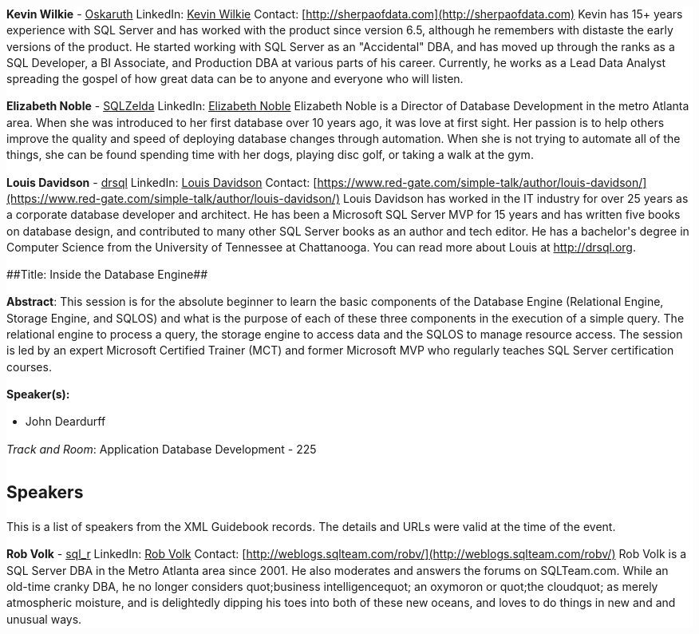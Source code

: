 **Kevin Wilkie**  - [Oskaruth](https://www.twitter.com/Oskaruth)
LinkedIn: [Kevin Wilkie](https://www.linkedin.com/in/kevinwilkie)
Contact: [http://sherpaofdata.com](http://sherpaofdata.com)
Kevin has 15+ years experience with SQL Server and has worked with the product since version 6.5, although he remembers with distaste the early versions of the product. He started working with SQL Server as an "Accidental" DBA, and has moved up through the ranks as a SQL Developer, a BI Associate, and Production DBA at various parts of his career. Currently, he works as a Lead Data Analyst spreading the gospel of how great data can be to anyone and everyone who will listen.
 
**Elizabeth Noble**  - [SQLZelda](https://www.twitter.com/SQLZelda)
LinkedIn: [Elizabeth Noble](https://www.linkedin.com/in/elizabeth-a-noble)
Elizabeth Noble is a Director of Database Development in the metro Atlanta area. When she was introduced to her first database over 10 years ago, it was love at first sight. Her passion is to help others improve the quality and speed of deploying database changes through automation. When she is not trying to automate all of the things, she can be found spending time with her dogs, playing disc golf, or taking a walk at the gym.
 
**Louis Davidson**  - [drsql](https://www.twitter.com/drsql)
LinkedIn: [Louis Davidson](http://www.linkedin.com/in/louisdavidson)
Contact: [https://www.red-gate.com/simple-talk/author/louis-davidson/](https://www.red-gate.com/simple-talk/author/louis-davidson/)
Louis Davidson has worked in the IT industry for over 25 years as a corporate database developer and architect. He has been a Microsoft SQL Server MVP for 15 years and has written five books on database design, and contributed to many other SQL Server books as an author and tech editor. He has a bachelor's degree in Computer Science from the University of Tennessee at Chattanooga. You can read more about Louis at http://drsql.org.
 
 
 
 
##Title: Inside the Database Engine##
 
**Abstract**:
This session is for the absolute beginner to learn the basic components of the Database Engine (Relational Engine, Storage Engine, and SQLOS) and what is the purpose of each of these three components in the execution of a simple query. The relational engine to process a query, the storage engine to access data and the SQLOS to manage resource access. The session is led by an expert Microsoft Certified Trainer (MCT) and former Microsoft MVP who regularly teaches SQL Server certification courses.
 
**Speaker(s):**
- John Deardurff
 
*Track and Room*: Application  Database Development - 225
 
 
 
 
## <a name="#speakers"></a>Speakers
This is a list of speakers from the XML Guidebook records. The details and URLs were valid at the time of the event.
 
 
**Rob Volk**  - [sql_r](https://www.twitter.com/sql_r)
LinkedIn: [Rob Volk](https://www.linkedin.com/in/rob-volk-134ba81)
Contact: [http://weblogs.sqlteam.com/robv/](http://weblogs.sqlteam.com/robv/)
Rob Volk is a SQL Server DBA in the Metro Atlanta area since 2001. He also moderates and answers the forums on SQLTeam.com. While an old-time cranky DBA, he no longer considers quot;business intelligencequot; an oxymoron or quot;the cloudquot; as merely atmospheric moisture, and is delightedly dipping his toes into both of these new oceans, and loves to do things in new and and unusual ways.
 